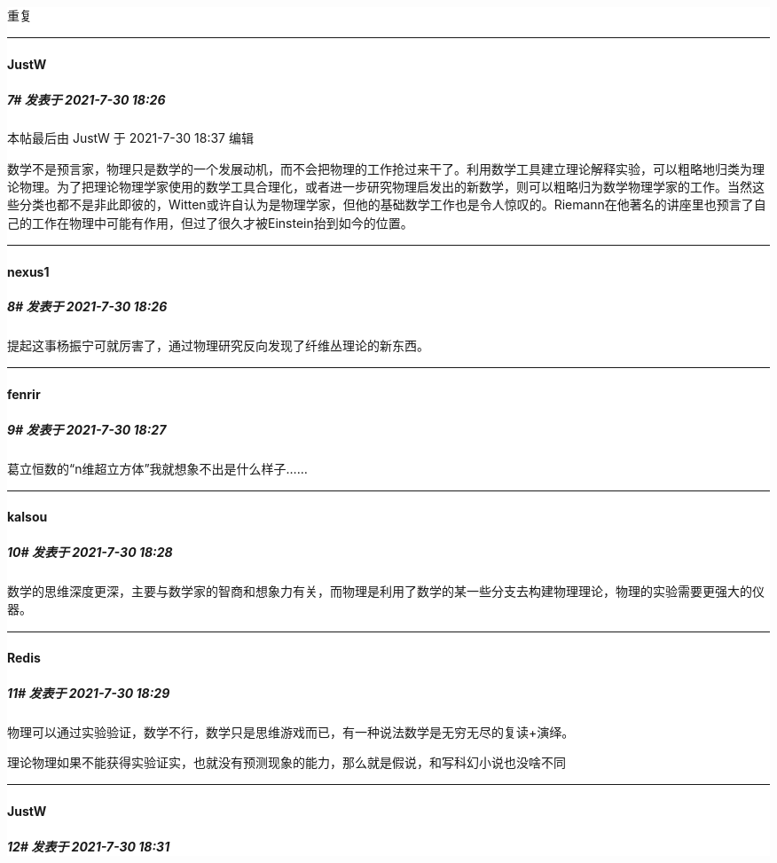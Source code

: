 
重复


*****

####  JustW  
##### 7#       发表于 2021-7-30 18:26


 本帖最后由 JustW 于 2021-7-30 18:37 编辑 

数学不是预言家，物理只是数学的一个发展动机，而不会把物理的工作抢过来干了。利用数学工具建立理论解释实验，可以粗略地归类为理论物理。为了把理论物理学家使用的数学工具合理化，或者进一步研究物理启发出的新数学，则可以粗略归为数学物理学家的工作。当然这些分类也都不是非此即彼的，Witten或许自认为是物理学家，但他的基础数学工作也是令人惊叹的。Riemann在他著名的讲座里也预言了自己的工作在物理中可能有作用，但过了很久才被Einstein抬到如今的位置。


*****

####  nexus1  
##### 8#       发表于 2021-7-30 18:26


提起这事杨振宁可就厉害了，通过物理研究反向发现了纤维丛理论的新东西。


*****

####  fenrir  
##### 9#       发表于 2021-7-30 18:27


葛立恒数的“n维超立方体”我就想象不出是什么样子……


*****

####  kalsou  
##### 10#       发表于 2021-7-30 18:28


数学的思维深度更深，主要与数学家的智商和想象力有关，而物理是利用了数学的某一些分支去构建物理理论，物理的实验需要更强大的仪器。


*****

####  Redis  
##### 11#       发表于 2021-7-30 18:29


物理可以通过实验验证，数学不行，数学只是思维游戏而已，有一种说法数学是无穷无尽的复读+演绎。


理论物理如果不能获得实验证实，也就没有预测现象的能力，那么就是假说，和写科幻小说也没啥不同


*****

####  JustW  
##### 12#       发表于 2021-7-30 18:31
